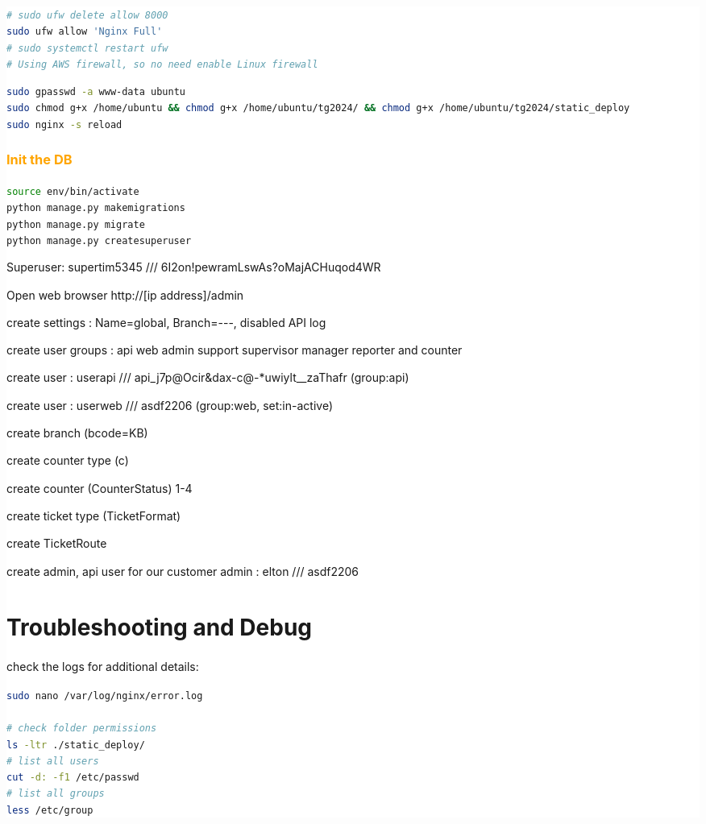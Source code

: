 ```bash
# sudo ufw delete allow 8000
sudo ufw allow 'Nginx Full'
# sudo systemctl restart ufw
# Using AWS firewall, so no need enable Linux firewall
```




```bash
sudo gpasswd -a www-data ubuntu
sudo chmod g+x /home/ubuntu && chmod g+x /home/ubuntu/tg2024/ && chmod g+x /home/ubuntu/tg2024/static_deploy
sudo nginx -s reload
```
<h3 style="color:orange;">Init the DB</h3>

```bash
source env/bin/activate
python manage.py makemigrations
python manage.py migrate
python manage.py createsuperuser
```
Superuser: supertim5345 /// 6I2on!pewramLswAs?oMajACHuqod4WR

Open web browser http://[ip address]/admin

create settings : Name=global, Branch=---, disabled API log

create user groups : api web admin support supervisor manager reporter and counter

create user : userapi /// api_j7p@Ocir&dax-c@-*uwiylt__zaThafr (group:api)

create user : userweb /// asdf2206 (group:web, set:in-active)

create branch (bcode=KB)

create counter type (c)

create counter (CounterStatus) 1-4

create ticket type (TicketFormat)

create TicketRoute

create admin, api user for our customer
admin : elton /// asdf2206


# Troubleshooting and Debug
check the logs for additional details:
```bash
sudo nano /var/log/nginx/error.log

# check folder permissions
ls -ltr ./static_deploy/
# list all users
cut -d: -f1 /etc/passwd
# list all groups
less /etc/group
```
